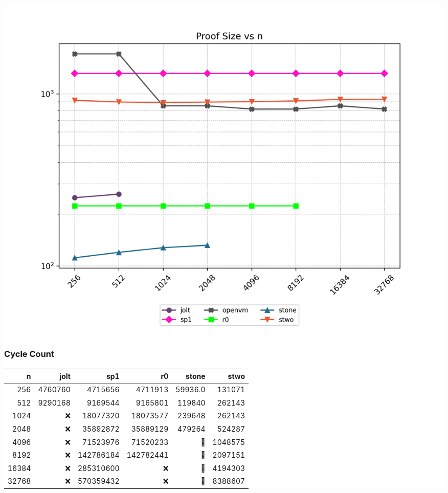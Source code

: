 ![](./plots/ec_proof_size_vs_n.png)

### Cycle Count
|     n |    jolt |       sp1 |        r0 |   stone |    stwo |
|----:|----:|----:|----:|----:|----:|
|   256 | 4760760 |   4715656 |   4711913 | 59936.0 |  131071 |
|   512 | 9290168 |   9169544 |   9165801 |  119840 |  262143 |
|  1024 |      ❌ |  18077320 |  18073577 |  239648 |  262143 |
|  2048 |      ❌ |  35892872 |  35889129 |  479264 |  524287 |
|  4096 |      ❌ |  71523976 |  71520233 |      💾 | 1048575 |
|  8192 |      ❌ | 142786184 | 142782441 |      💾 | 2097151 |
| 16384 |      ❌ | 285310600 |        ❌ |      💾 | 4194303 |
| 32768 |      ❌ | 570359432 |        ❌ |      💾 | 8388607 |
